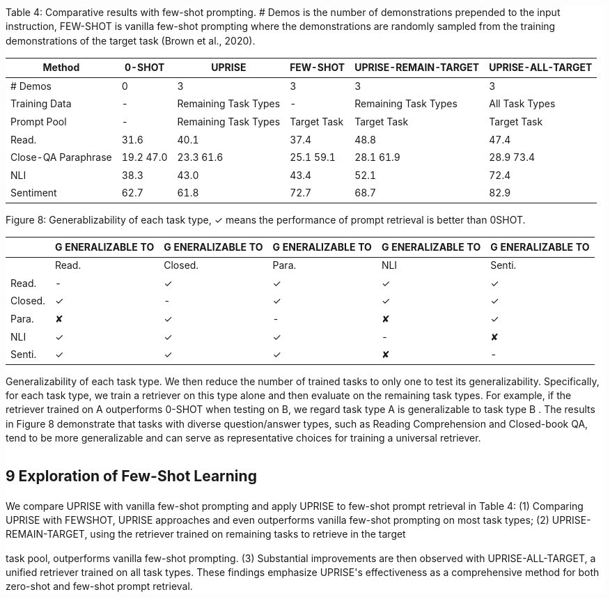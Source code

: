 Table 4: Comparative results with few-shot prompting. # Demos is the number of demonstrations prepended to the input instruction, FEW-SHOT is vanilla few-shot prompting where the demonstrations are randomly sampled from the training demonstrations of the target task (Brown et al., 2020).

| Method              | 0-SHOT    | UPRISE               | FEW-SHOT    | UPRISE-REMAIN-TARGET   | UPRISE-ALL-TARGET   |
|---------------------|-----------|----------------------|-------------|------------------------|---------------------|
| # Demos             | 0         | 3                    | 3           | 3                      | 3                   |
| Training Data       | -         | Remaining Task Types | -           | Remaining Task Types   | All Task Types      |
| Prompt Pool         | -         | Remaining Task Types | Target Task | Target Task            | Target Task         |
| Read.               | 31.6      | 40.1                 | 37.4        | 48.8                   | 47.4                |
| Close-QA Paraphrase | 19.2 47.0 | 23.3 61.6            | 25.1 59.1   | 28.1 61.9              | 28.9 73.4           |
| NLI                 | 38.3      | 43.0                 | 43.4        | 52.1                   | 72.4                |
| Sentiment           | 62.7      | 61.8                 | 72.7        | 68.7                   | 82.9                |

Figure 8: Generablizability of each task type, ✓ means the performance of prompt retrieval is better than 0SHOT.

|         | G ENERALIZABLE TO   | G ENERALIZABLE TO   | G ENERALIZABLE TO   | G ENERALIZABLE TO   | G ENERALIZABLE TO   |
|---------|---------------------|---------------------|---------------------|---------------------|---------------------|
|         | Read.               | Closed.             | Para.               | NLI                 | Senti.              |
| Read.   | -                   | ✓                   | ✓                   | ✓                   | ✓                   |
| Closed. | ✓                   | -                   | ✓                   | ✓                   | ✓                   |
| Para.   | ✘                   | ✓                   | -                   | ✘                   | ✓                   |
| NLI     | ✓                   | ✓                   | ✓                   | -                   | ✘                   |
| Senti.  | ✓                   | ✓                   | ✓                   | ✘                   | -                   |

Generalizability of each task type. We then reduce the number of trained tasks to only one to test its generalizability. Specifically, for each task type, we train a retriever on this type alone and then evaluate on the remaining task types. For example, if the retriever trained on A outperforms 0-SHOT when testing on B, we regard task type A is generalizable to task type B . The results in Figure 8 demonstrate that tasks with diverse question/answer types, such as Reading Comprehension and Closed-book QA, tend to be more generalizable and can serve as representative choices for training a universal retriever.

## 9 Exploration of Few-Shot Learning

We compare UPRISE with vanilla few-shot prompting and apply UPRISE to few-shot prompt retrieval in Table 4: (1) Comparing UPRISE with FEWSHOT, UPRISE approaches and even outperforms vanilla few-shot prompting on most task types; (2) UPRISE-REMAIN-TARGET, using the retriever trained on remaining tasks to retrieve in the target

task pool, outperforms vanilla few-shot prompting. (3) Substantial improvements are then observed with UPRISE-ALL-TARGET, a unified retriever trained on all task types. These findings emphasize UPRISE's effectiveness as a comprehensive method for both zero-shot and few-shot prompt retrieval.

